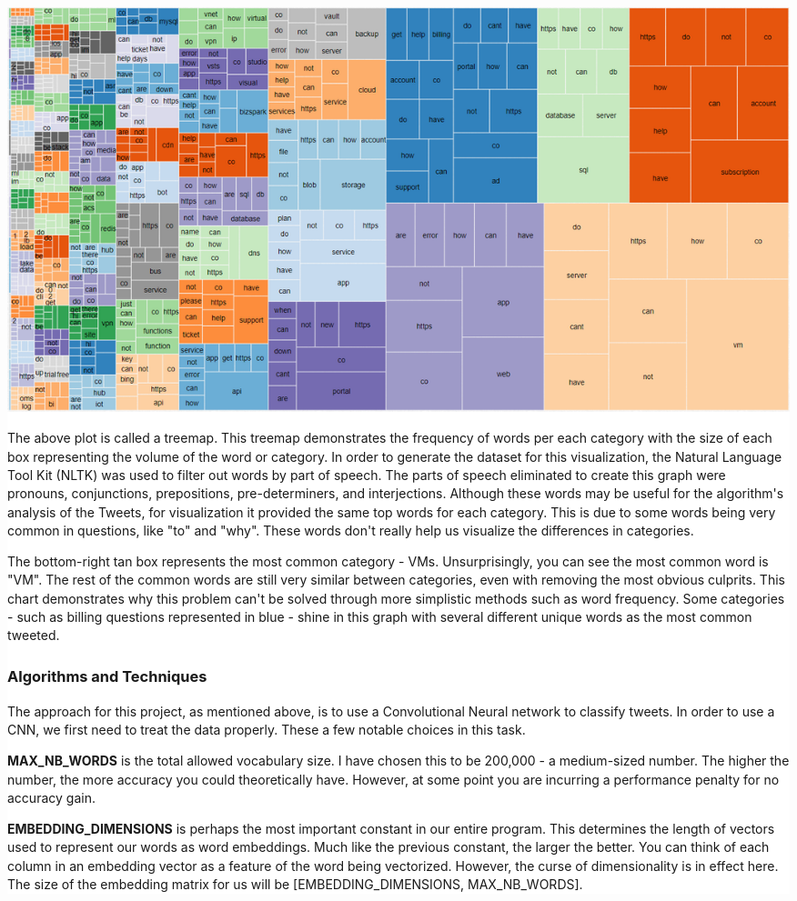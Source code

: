 ![Word Frequency for each category](treemap.PNG "Treemap")

The above plot is called a treemap. This treemap demonstrates the frequency of words per each category with the size of each box representing the volume of the word or category. In order to generate the dataset for this visualization, the Natural Language Tool Kit (NLTK) was used to filter out words by part of speech. The parts of speech eliminated to create this graph were pronouns, conjunctions, prepositions, pre-determiners, and interjections. Although these words may be useful for the algorithm's analysis of the Tweets, for visualization it provided the same top words for each category. This is due to some words being very common in questions, like "to" and "why". These words don't really help us visualize the differences in categories.

The bottom-right tan box represents the most common category - VMs. Unsurprisingly, you can see the most common word is "VM". The rest of the common words are still very similar between categories, even with removing the most obvious culprits. This chart demonstrates why this problem can't be solved through more simplistic methods such as word frequency. Some categories - such as billing questions represented in blue - shine in this graph with several different unique words as the most common tweeted. 

### Algorithms and Techniques

The approach for this project, as mentioned above, is to use a Convolutional Neural network to classify tweets. In order to use a CNN, we first need to treat the data properly. These a few notable choices in this task.

**MAX_NB_WORDS** is the total allowed vocabulary size. I have chosen this to be 200,000 - a medium-sized number. The higher the number, the more accuracy you could theoretically have. However, at some point you are incurring a performance penalty for no accuracy gain.

**EMBEDDING_DIMENSIONS** is perhaps the most important constant in our entire program. This determines the length of vectors used to represent our words as word embeddings. Much like the previous constant, the larger the better. You can think of each column in an embedding vector as a feature of the word being vectorized. However, the curse of dimensionality is in effect here. The size of the embedding matrix for us will be [EMBEDDING\_DIMENSIONS, MAX\_NB\_WORDS]. 
